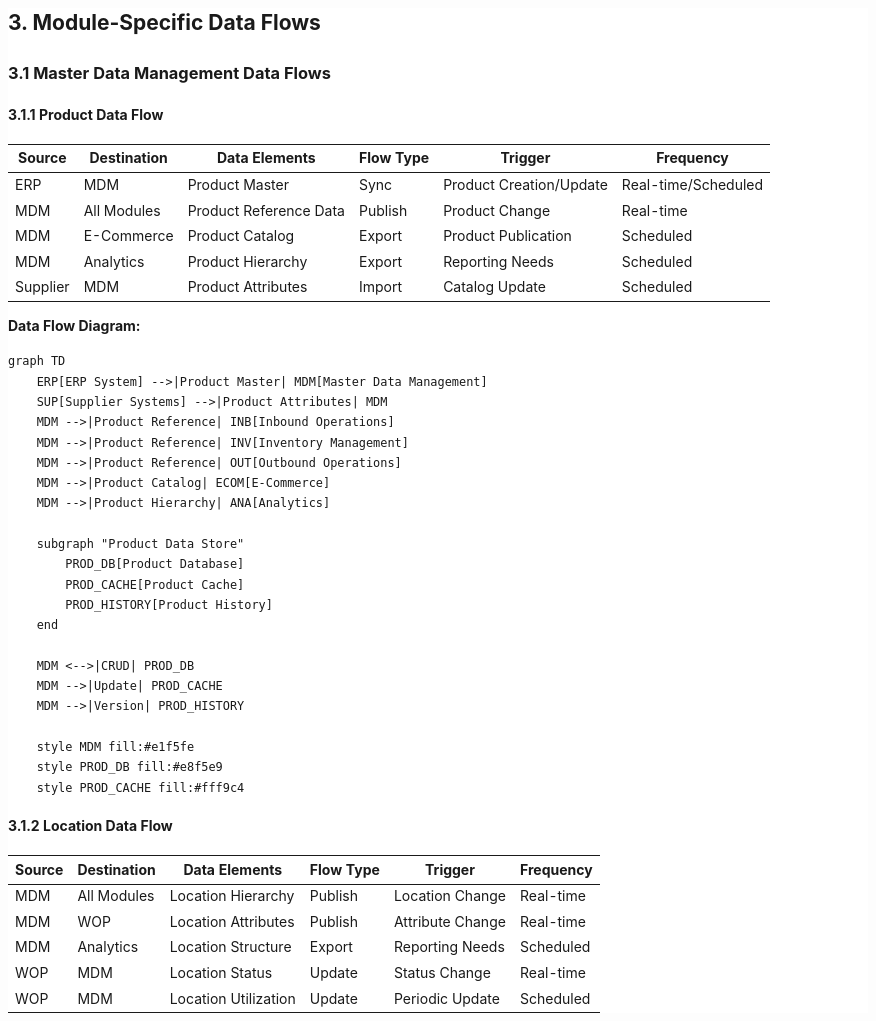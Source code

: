 ```mermaid
```

## 3. Module-Specific Data Flows

### 3.1 Master Data Management Data Flows

#### 3.1.1 Product Data Flow

| Source | Destination | Data Elements | Flow Type | Trigger | Frequency |
|--------|-------------|---------------|-----------|---------|-----------|
| ERP | MDM | Product Master | Sync | Product Creation/Update | Real-time/Scheduled |
| MDM | All Modules | Product Reference Data | Publish | Product Change | Real-time |
| MDM | E-Commerce | Product Catalog | Export | Product Publication | Scheduled |
| MDM | Analytics | Product Hierarchy | Export | Reporting Needs | Scheduled |
| Supplier | MDM | Product Attributes | Import | Catalog Update | Scheduled |

**Data Flow Diagram:**

```mermaid
graph TD
    ERP[ERP System] -->|Product Master| MDM[Master Data Management]
    SUP[Supplier Systems] -->|Product Attributes| MDM
    MDM -->|Product Reference| INB[Inbound Operations]
    MDM -->|Product Reference| INV[Inventory Management]
    MDM -->|Product Reference| OUT[Outbound Operations]
    MDM -->|Product Catalog| ECOM[E-Commerce]
    MDM -->|Product Hierarchy| ANA[Analytics]
    
    subgraph "Product Data Store"
        PROD_DB[Product Database]
        PROD_CACHE[Product Cache]
        PROD_HISTORY[Product History]
    end
    
    MDM <-->|CRUD| PROD_DB
    MDM -->|Update| PROD_CACHE
    MDM -->|Version| PROD_HISTORY
    
    style MDM fill:#e1f5fe
    style PROD_DB fill:#e8f5e9
    style PROD_CACHE fill:#fff9c4
```

#### 3.1.2 Location Data Flow

| Source | Destination | Data Elements | Flow Type | Trigger | Frequency |
|--------|-------------|---------------|-----------|---------|-----------|
| MDM | All Modules | Location Hierarchy | Publish | Location Change | Real-time |
| MDM | WOP | Location Attributes | Publish | Attribute Change | Real-time |
| MDM | Analytics | Location Structure | Export | Reporting Needs | Scheduled |
| WOP | MDM | Location Status | Update | Status Change | Real-time |
| WOP | MDM | Location Utilization | Update | Periodic Update | Scheduled |
